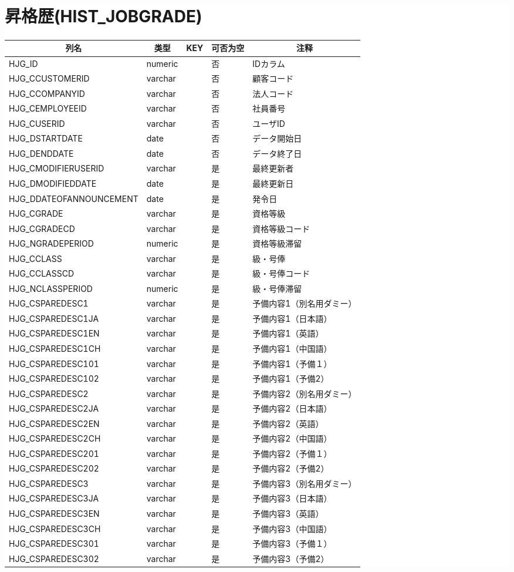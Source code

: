 # 昇格歴(HIST_JOBGRADE)
| 列名   | 类型   | KEY  | 可否为空 | 注释   |
| ---- | ---- | ---- | ---- | ---- |
|HJG_ID|numeric||否|IDカラム|
|HJG_CCUSTOMERID|varchar||否|顧客コード|
|HJG_CCOMPANYID|varchar||否|法人コード|
|HJG_CEMPLOYEEID|varchar||否|社員番号|
|HJG_CUSERID|varchar||否|ユーザID|
|HJG_DSTARTDATE|date||否|データ開始日|
|HJG_DENDDATE|date||否|データ終了日|
|HJG_CMODIFIERUSERID|varchar||是|最終更新者|
|HJG_DMODIFIEDDATE|date||是|最終更新日|
|HJG_DDATEOFANNOUNCEMENT|date||是|発令日|
|HJG_CGRADE|varchar||是|資格等級|
|HJG_CGRADECD|varchar||是|資格等級コード|
|HJG_NGRADEPERIOD|numeric||是|資格等級滞留|
|HJG_CCLASS|varchar||是|級・号俸|
|HJG_CCLASSCD|varchar||是|級・号俸コード|
|HJG_NCLASSPERIOD|numeric||是|級・号俸滞留|
|HJG_CSPAREDESC1|varchar||是|予備内容1（別名用ダミー）|
|HJG_CSPAREDESC1JA|varchar||是|予備内容1（日本語）|
|HJG_CSPAREDESC1EN|varchar||是|予備内容1（英語）|
|HJG_CSPAREDESC1CH|varchar||是|予備内容1（中国語）|
|HJG_CSPAREDESC101|varchar||是|予備内容1（予備１）|
|HJG_CSPAREDESC102|varchar||是|予備内容1（予備2）|
|HJG_CSPAREDESC2|varchar||是|予備内容2（別名用ダミー）|
|HJG_CSPAREDESC2JA|varchar||是|予備内容2（日本語）|
|HJG_CSPAREDESC2EN|varchar||是|予備内容2（英語）|
|HJG_CSPAREDESC2CH|varchar||是|予備内容2（中国語）|
|HJG_CSPAREDESC201|varchar||是|予備内容2（予備１）|
|HJG_CSPAREDESC202|varchar||是|予備内容2（予備2）|
|HJG_CSPAREDESC3|varchar||是|予備内容3（別名用ダミー）|
|HJG_CSPAREDESC3JA|varchar||是|予備内容3（日本語）|
|HJG_CSPAREDESC3EN|varchar||是|予備内容3（英語）|
|HJG_CSPAREDESC3CH|varchar||是|予備内容3（中国語）|
|HJG_CSPAREDESC301|varchar||是|予備内容3（予備１）|
|HJG_CSPAREDESC302|varchar||是|予備内容3（予備2）|